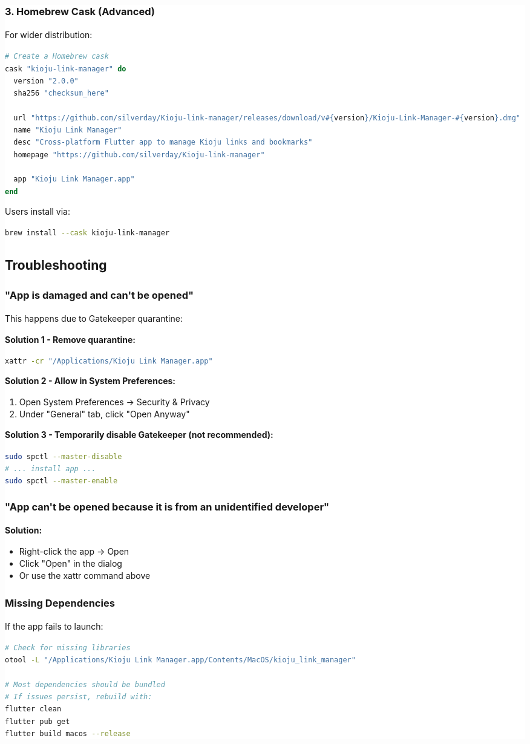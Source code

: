### 3. Homebrew Cask (Advanced)
For wider distribution:
```ruby
# Create a Homebrew cask
cask "kioju-link-manager" do
  version "2.0.0"
  sha256 "checksum_here"

  url "https://github.com/silverday/Kioju-link-manager/releases/download/v#{version}/Kioju-Link-Manager-#{version}.dmg"
  name "Kioju Link Manager"
  desc "Cross-platform Flutter app to manage Kioju links and bookmarks"
  homepage "https://github.com/silverday/Kioju-link-manager"

  app "Kioju Link Manager.app"
end
```

Users install via:
```bash
brew install --cask kioju-link-manager
```

## Troubleshooting

### "App is damaged and can't be opened"
This happens due to Gatekeeper quarantine:

**Solution 1 - Remove quarantine:**
```bash
xattr -cr "/Applications/Kioju Link Manager.app"
```

**Solution 2 - Allow in System Preferences:**
1. Open System Preferences → Security & Privacy
2. Under "General" tab, click "Open Anyway"

**Solution 3 - Temporarily disable Gatekeeper (not recommended):**
```bash
sudo spctl --master-disable
# ... install app ...
sudo spctl --master-enable
```

### "App can't be opened because it is from an unidentified developer"
**Solution:**
- Right-click the app → Open
- Click "Open" in the dialog
- Or use the xattr command above

### Missing Dependencies
If the app fails to launch:
```bash
# Check for missing libraries
otool -L "/Applications/Kioju Link Manager.app/Contents/MacOS/kioju_link_manager"

# Most dependencies should be bundled
# If issues persist, rebuild with:
flutter clean
flutter pub get
flutter build macos --release
```
